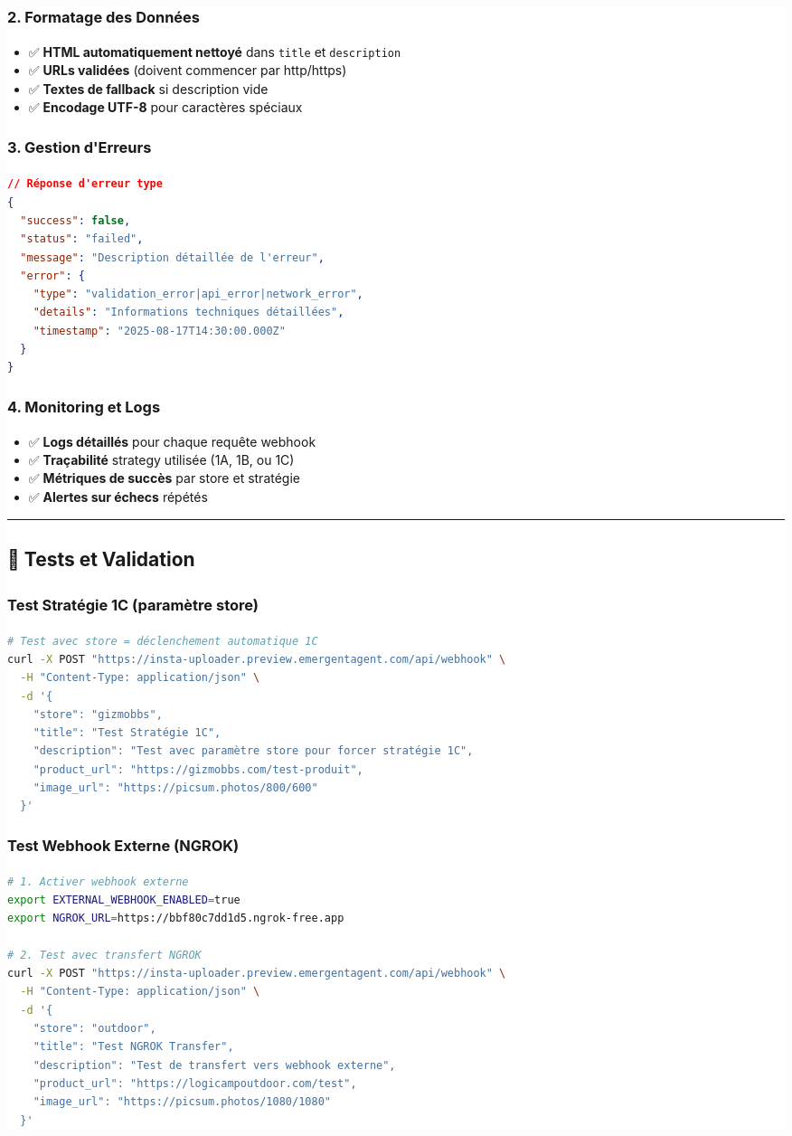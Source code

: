 ### **2. Formatage des Données**
- ✅ **HTML automatiquement nettoyé** dans `title` et `description`
- ✅ **URLs validées** (doivent commencer par http/https)
- ✅ **Textes de fallback** si description vide
- ✅ **Encodage UTF-8** pour caractères spéciaux

### **3. Gestion d'Erreurs**
```json
// Réponse d'erreur type
{
  "success": false,
  "status": "failed",
  "message": "Description détaillée de l'erreur",
  "error": {
    "type": "validation_error|api_error|network_error",
    "details": "Informations techniques détaillées",
    "timestamp": "2025-08-17T14:30:00.000Z"
  }
}
```

### **4. Monitoring et Logs**
- ✅ **Logs détaillés** pour chaque requête webhook
- ✅ **Traçabilité** strategy utilisée (1A, 1B, ou 1C)
- ✅ **Métriques de succès** par store et stratégie
- ✅ **Alertes sur échecs** répétés

---

## 🧪 Tests et Validation

### **Test Stratégie 1C (paramètre store)**
```bash
# Test avec store = déclenchement automatique 1C
curl -X POST "https://insta-uploader.preview.emergentagent.com/api/webhook" \
  -H "Content-Type: application/json" \
  -d '{
    "store": "gizmobbs",
    "title": "Test Stratégie 1C",
    "description": "Test avec paramètre store pour forcer stratégie 1C",
    "product_url": "https://gizmobbs.com/test-produit",
    "image_url": "https://picsum.photos/800/600"
  }'
```

### **Test Webhook Externe (NGROK)**
```bash
# 1. Activer webhook externe
export EXTERNAL_WEBHOOK_ENABLED=true
export NGROK_URL=https://bbf80c7dd1d5.ngrok-free.app

# 2. Test avec transfert NGROK
curl -X POST "https://insta-uploader.preview.emergentagent.com/api/webhook" \
  -H "Content-Type: application/json" \
  -d '{
    "store": "outdoor",
    "title": "Test NGROK Transfer",
    "description": "Test de transfert vers webhook externe",
    "product_url": "https://logicampoutdoor.com/test",
    "image_url": "https://picsum.photos/1080/1080"
  }'
```

